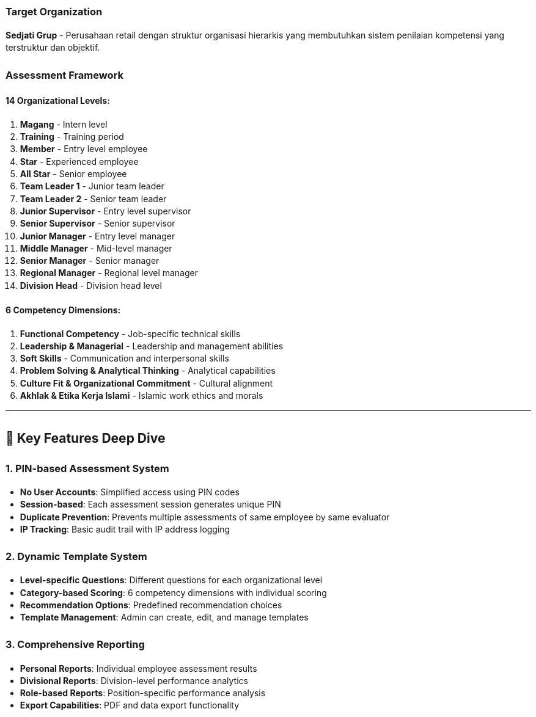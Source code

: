 ### Target Organization
**Sedjati Grup** - Perusahaan retail dengan struktur organisasi hierarkis yang membutuhkan sistem penilaian kompetensi yang terstruktur dan objektif.

### Assessment Framework
#### 14 Organizational Levels:
1. **Magang** - Intern level
2. **Training** - Training period
3. **Member** - Entry level employee
4. **Star** - Experienced employee
5. **All Star** - Senior employee
6. **Team Leader 1** - Junior team leader
7. **Team Leader 2** - Senior team leader
8. **Junior Supervisor** - Entry level supervisor
9. **Senior Supervisor** - Senior supervisor
10. **Junior Manager** - Entry level manager
11. **Middle Manager** - Mid-level manager
12. **Senior Manager** - Senior manager
13. **Regional Manager** - Regional level manager
14. **Division Head** - Division head level

#### 6 Competency Dimensions:
1. **Functional Competency** - Job-specific technical skills
2. **Leadership & Managerial** - Leadership and management abilities
3. **Soft Skills** - Communication and interpersonal skills
4. **Problem Solving & Analytical Thinking** - Analytical capabilities
5. **Culture Fit & Organizational Commitment** - Cultural alignment
6. **Akhlak & Etika Kerja Islami** - Islamic work ethics and morals

---

## 🔑 Key Features Deep Dive

### 1. PIN-based Assessment System
- **No User Accounts**: Simplified access using PIN codes
- **Session-based**: Each assessment session generates unique PIN
- **Duplicate Prevention**: Prevents multiple assessments of same employee by same evaluator
- **IP Tracking**: Basic audit trail with IP address logging

### 2. Dynamic Template System
- **Level-specific Questions**: Different questions for each organizational level
- **Category-based Scoring**: 6 competency dimensions with individual scoring
- **Recommendation Options**: Predefined recommendation choices
- **Template Management**: Admin can create, edit, and manage templates

### 3. Comprehensive Reporting
- **Personal Reports**: Individual employee assessment results
- **Divisional Reports**: Division-level performance analytics
- **Role-based Reports**: Position-specific performance analysis
- **Export Capabilities**: PDF and data export functionality
